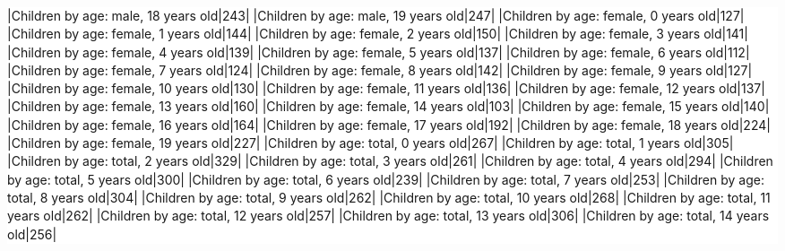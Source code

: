 |Children by age: male, 18 years old|243|
|Children by age: male, 19 years old|247|
|Children by age: female, 0 years old|127|
|Children by age: female, 1 years old|144|
|Children by age: female, 2 years old|150|
|Children by age: female, 3 years old|141|
|Children by age: female, 4 years old|139|
|Children by age: female, 5 years old|137|
|Children by age: female, 6 years old|112|
|Children by age: female, 7 years old|124|
|Children by age: female, 8 years old|142|
|Children by age: female, 9 years old|127|
|Children by age: female, 10 years old|130|
|Children by age: female, 11 years old|136|
|Children by age: female, 12 years old|137|
|Children by age: female, 13 years old|160|
|Children by age: female, 14 years old|103|
|Children by age: female, 15 years old|140|
|Children by age: female, 16 years old|164|
|Children by age: female, 17 years old|192|
|Children by age: female, 18 years old|224|
|Children by age: female, 19 years old|227|
|Children by age: total, 0 years old|267|
|Children by age: total, 1 years old|305|
|Children by age: total, 2 years old|329|
|Children by age: total, 3 years old|261|
|Children by age: total, 4 years old|294|
|Children by age: total, 5 years old|300|
|Children by age: total, 6 years old|239|
|Children by age: total, 7 years old|253|
|Children by age: total, 8 years old|304|
|Children by age: total, 9 years old|262|
|Children by age: total, 10 years old|268|
|Children by age: total, 11 years old|262|
|Children by age: total, 12 years old|257|
|Children by age: total, 13 years old|306|
|Children by age: total, 14 years old|256|